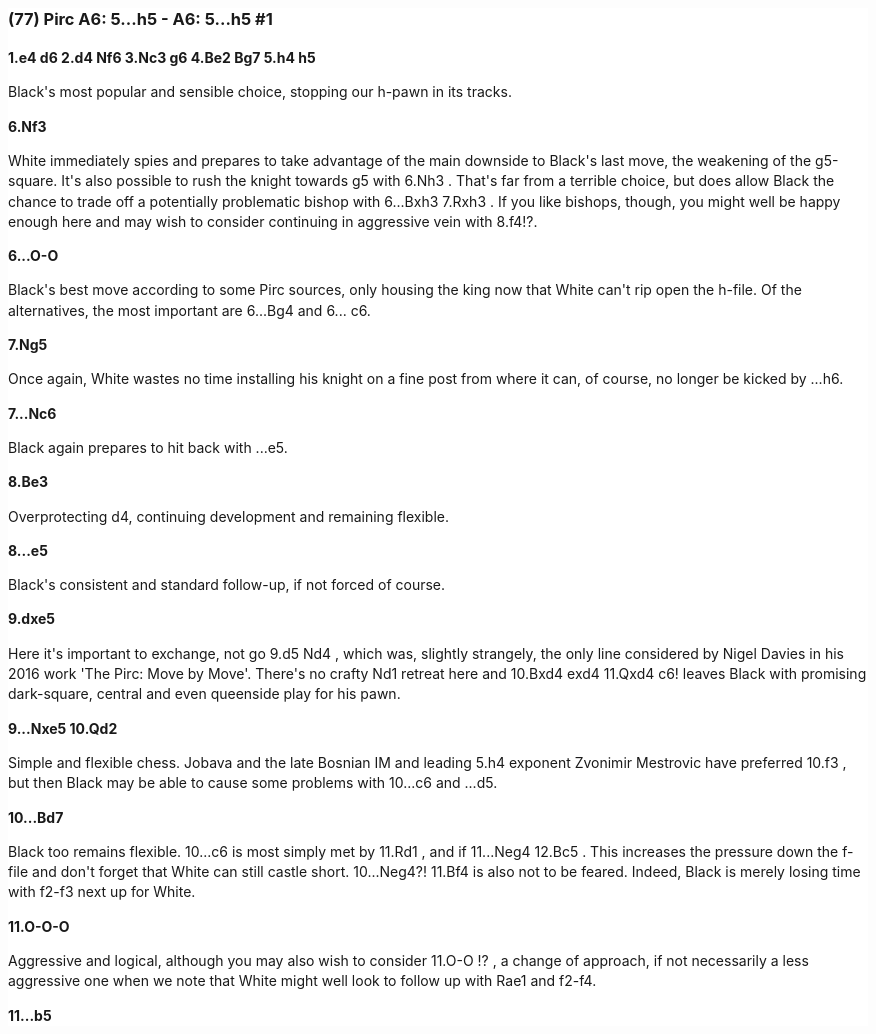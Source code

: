 ### (77) Pirc A6: 5...h5 - A6: 5...h5 #1 

**1.e4 d6 2.d4 Nf6 3.Nc3 g6 4.Be2 Bg7 5.h4 h5**

Black's most popular and sensible choice, stopping our h-pawn in its tracks.

**6.Nf3**

White immediately spies and prepares to take advantage of the main downside to Black's last move, the weakening of the g5-square. It's also possible to rush the knight towards g5 with 6.Nh3 . That's far from a terrible choice, but does allow Black the chance to trade off a potentially problematic bishop with 6...Bxh3 7.Rxh3 . If you like bishops, though, you might well be happy enough here and may wish to consider continuing in aggressive vein with 8.f4!?.

**6...O-O**

Black's best move according to some Pirc sources, only housing the king now that White can't rip open the h-file. Of the alternatives, the most important are 6...Bg4 and 6... c6.

**7.Ng5**

Once again, White wastes no time installing his knight on a fine post from where it can, of course, no longer be kicked by ...h6.

**7...Nc6**

Black again prepares to hit back with ...e5.

**8.Be3**

Overprotecting d4, continuing development and remaining flexible.

**8...e5**

Black's consistent and standard follow-up, if not forced of course.

**9.dxe5**

Here it's important to exchange, not go 9.d5 Nd4 , which was, slightly strangely, the only line considered by Nigel Davies in his 2016 work 'The Pirc: Move by Move'. There's no crafty Nd1 retreat here and 10.Bxd4 exd4 11.Qxd4 c6! leaves Black with promising dark-square, central and even queenside play for his pawn.

**9...Nxe5 10.Qd2**

Simple and flexible chess. Jobava and the late Bosnian IM and leading 5.h4 exponent Zvonimir Mestrovic have preferred 10.f3 , but then Black may be able to cause some problems with 10...c6 and ...d5.

**10...Bd7**

Black too remains flexible. 10...c6 is most simply met by 11.Rd1 , and if 11...Neg4 12.Bc5 . This increases the pressure down the f-file and don't forget that White can still castle short. 10...Neg4?! 11.Bf4 is also not to be feared. Indeed, Black is merely losing time with f2-f3 next up for White.

**11.O-O-O**

Aggressive and logical, although you may also wish to consider 11.O-O !? , a change of approach, if not necessarily a less aggressive one when we note that White might well look to follow up with Rae1 and f2-f4.

**11...b5**

